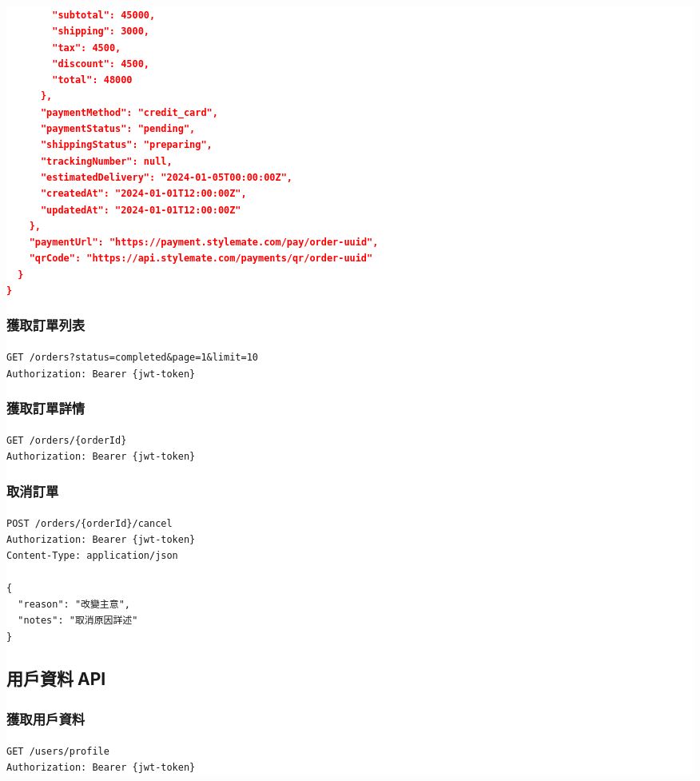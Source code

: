 ```json
        "subtotal": 45000,
        "shipping": 3000,
        "tax": 4500,
        "discount": 4500,
        "total": 48000
      },
      "paymentMethod": "credit_card",
      "paymentStatus": "pending",
      "shippingStatus": "preparing",
      "trackingNumber": null,
      "estimatedDelivery": "2024-01-05T00:00:00Z",
      "createdAt": "2024-01-01T12:00:00Z",
      "updatedAt": "2024-01-01T12:00:00Z"
    },
    "paymentUrl": "https://payment.stylemate.com/pay/order-uuid",
    "qrCode": "https://api.stylemate.com/payments/qr/order-uuid"
  }
}
```

### 獲取訂單列表
```http
GET /orders?status=completed&page=1&limit=10
Authorization: Bearer {jwt-token}
```

### 獲取訂單詳情
```http
GET /orders/{orderId}
Authorization: Bearer {jwt-token}
```

### 取消訂單
```http
POST /orders/{orderId}/cancel
Authorization: Bearer {jwt-token}
Content-Type: application/json

{
  "reason": "改變主意",
  "notes": "取消原因詳述"
}
```

## 用戶資料 API

### 獲取用戶資料
```http
GET /users/profile
Authorization: Bearer {jwt-token}
```
